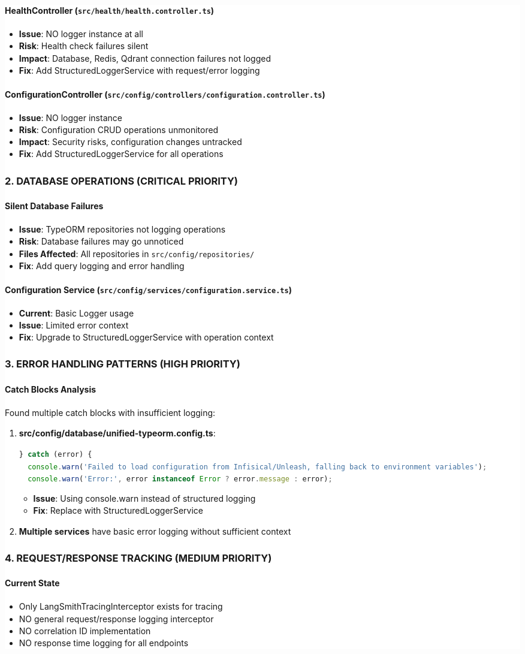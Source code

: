 #### HealthController (`src/health/health.controller.ts`)
- **Issue**: NO logger instance at all
- **Risk**: Health check failures silent
- **Impact**: Database, Redis, Qdrant connection failures not logged
- **Fix**: Add StructuredLoggerService with request/error logging

#### ConfigurationController (`src/config/controllers/configuration.controller.ts`)
- **Issue**: NO logger instance
- **Risk**: Configuration CRUD operations unmonitored
- **Impact**: Security risks, configuration changes untracked
- **Fix**: Add StructuredLoggerService for all operations

### 2. DATABASE OPERATIONS (CRITICAL PRIORITY)

#### Silent Database Failures
- **Issue**: TypeORM repositories not logging operations
- **Risk**: Database failures may go unnoticed
- **Files Affected**: All repositories in `src/config/repositories/`
- **Fix**: Add query logging and error handling

#### Configuration Service (`src/config/services/configuration.service.ts`)
- **Current**: Basic Logger usage
- **Issue**: Limited error context
- **Fix**: Upgrade to StructuredLoggerService with operation context

### 3. ERROR HANDLING PATTERNS (HIGH PRIORITY)

#### Catch Blocks Analysis
Found multiple catch blocks with insufficient logging:

1. **src/config/database/unified-typeorm.config.ts**:
   ```typescript
   } catch (error) {
     console.warn('Failed to load configuration from Infisical/Unleash, falling back to environment variables');
     console.warn('Error:', error instanceof Error ? error.message : error);
   ```
   - **Issue**: Using console.warn instead of structured logging
   - **Fix**: Replace with StructuredLoggerService

2. **Multiple services** have basic error logging without sufficient context

### 4. REQUEST/RESPONSE TRACKING (MEDIUM PRIORITY)

#### Current State
- Only LangSmithTracingInterceptor exists for tracing
- NO general request/response logging interceptor
- NO correlation ID implementation
- NO response time logging for all endpoints

